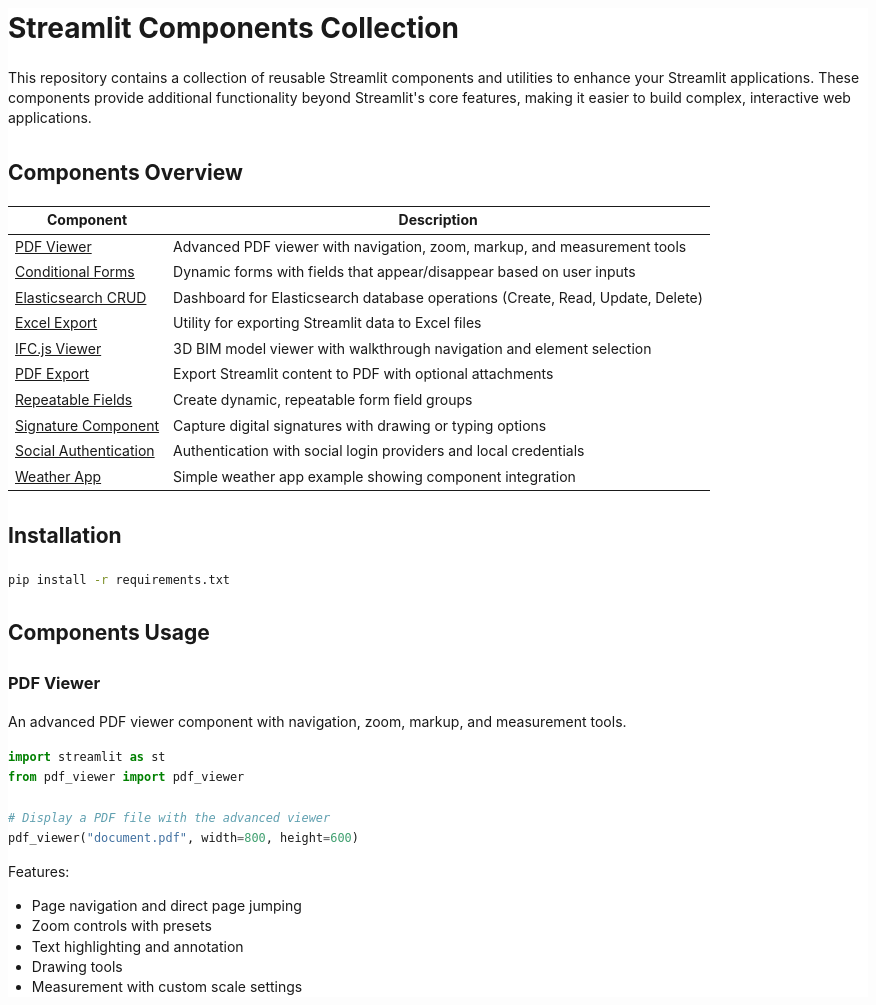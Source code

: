 # Streamlit Components Collection

This repository contains a collection of reusable Streamlit components and utilities to enhance your Streamlit applications. These components provide additional functionality beyond Streamlit's core features, making it easier to build complex, interactive web applications.

## Components Overview

| Component | Description |
|-----------|-------------|
| [PDF Viewer](#pdf-viewer) | Advanced PDF viewer with navigation, zoom, markup, and measurement tools |
| [Conditional Forms](#conditional-forms) | Dynamic forms with fields that appear/disappear based on user inputs |
| [Elasticsearch CRUD](#elasticsearch-crud) | Dashboard for Elasticsearch database operations (Create, Read, Update, Delete) |
| [Excel Export](#excel-export) | Utility for exporting Streamlit data to Excel files |
| [IFC.js Viewer](#ifcjs-viewer) | 3D BIM model viewer with walkthrough navigation and element selection |
| [PDF Export](#pdf-export) | Export Streamlit content to PDF with optional attachments |
| [Repeatable Fields](#repeatable-fields) | Create dynamic, repeatable form field groups |
| [Signature Component](#signature-component) | Capture digital signatures with drawing or typing options |
| [Social Authentication](#social-authentication) | Authentication with social login providers and local credentials |
| [Weather App](#weather-app) | Simple weather app example showing component integration |

## Installation

```bash
pip install -r requirements.txt
```

## Components Usage

### PDF Viewer

An advanced PDF viewer component with navigation, zoom, markup, and measurement tools.

```python
import streamlit as st
from pdf_viewer import pdf_viewer

# Display a PDF file with the advanced viewer
pdf_viewer("document.pdf", width=800, height=600)
```

Features:
- Page navigation and direct page jumping
- Zoom controls with presets
- Text highlighting and annotation
- Drawing tools
- Measurement with custom scale settings
